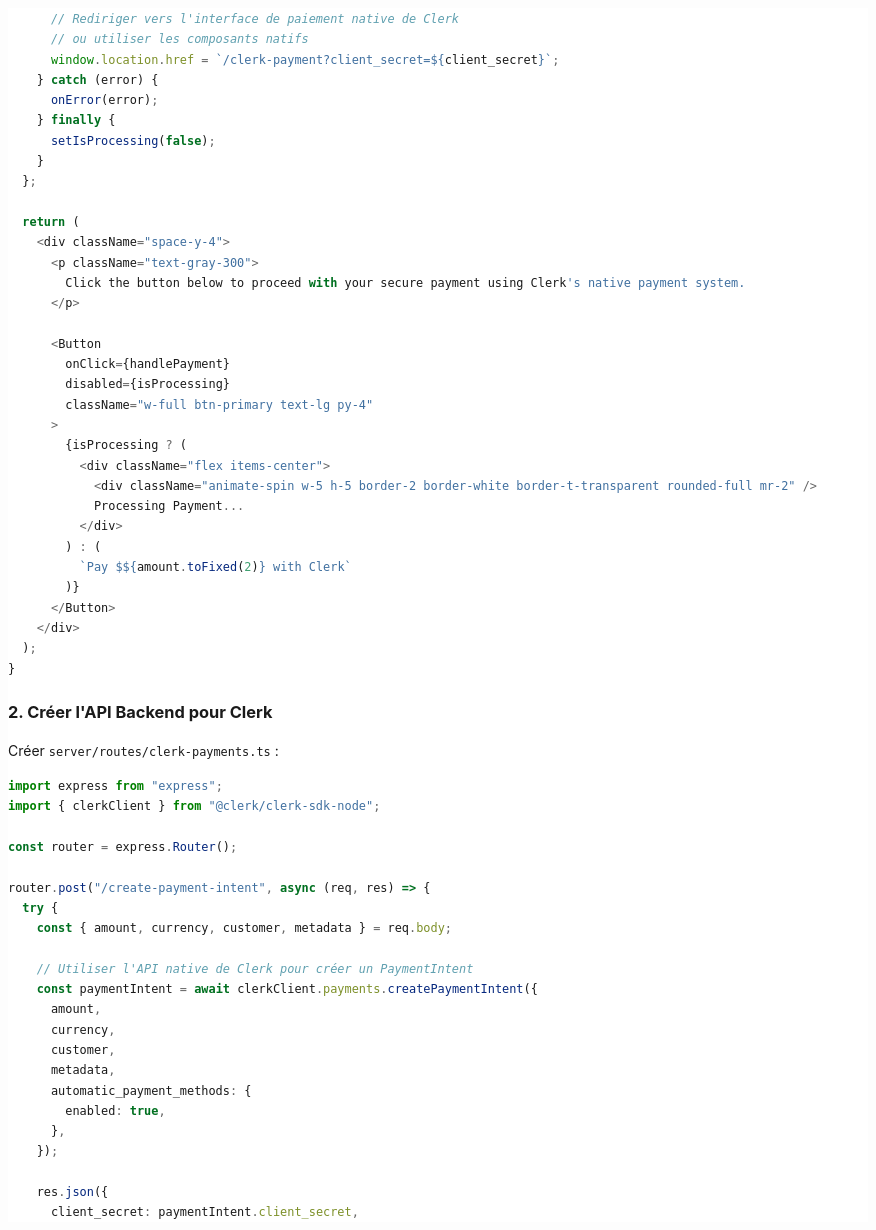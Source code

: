```typescript
      // Rediriger vers l'interface de paiement native de Clerk
      // ou utiliser les composants natifs
      window.location.href = `/clerk-payment?client_secret=${client_secret}`;
    } catch (error) {
      onError(error);
    } finally {
      setIsProcessing(false);
    }
  };

  return (
    <div className="space-y-4">
      <p className="text-gray-300">
        Click the button below to proceed with your secure payment using Clerk's native payment system.
      </p>

      <Button
        onClick={handlePayment}
        disabled={isProcessing}
        className="w-full btn-primary text-lg py-4"
      >
        {isProcessing ? (
          <div className="flex items-center">
            <div className="animate-spin w-5 h-5 border-2 border-white border-t-transparent rounded-full mr-2" />
            Processing Payment...
          </div>
        ) : (
          `Pay $${amount.toFixed(2)} with Clerk`
        )}
      </Button>
    </div>
  );
}
```

### 2. Créer l'API Backend pour Clerk

Créer `server/routes/clerk-payments.ts` :

```typescript
import express from "express";
import { clerkClient } from "@clerk/clerk-sdk-node";

const router = express.Router();

router.post("/create-payment-intent", async (req, res) => {
  try {
    const { amount, currency, customer, metadata } = req.body;

    // Utiliser l'API native de Clerk pour créer un PaymentIntent
    const paymentIntent = await clerkClient.payments.createPaymentIntent({
      amount,
      currency,
      customer,
      metadata,
      automatic_payment_methods: {
        enabled: true,
      },
    });

    res.json({
      client_secret: paymentIntent.client_secret,
```
